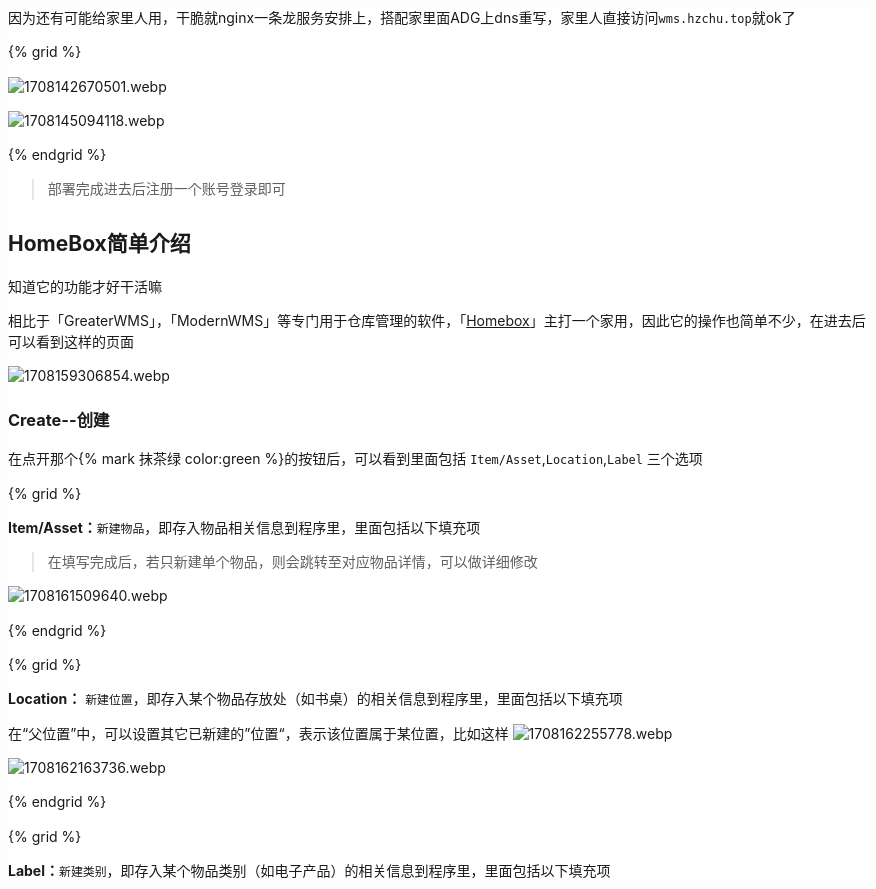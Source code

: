 因为还有可能给家里人用，干脆就nginx一条龙服务安排上，搭配家里面ADG上dns重写，家里人直接访问`wms.hzchu.top`就ok了

{% grid %}

 

![1708142670501.webp](https://onep.hzchu.top/mount/pic/2024/02/17/65d0304ed4e06.webp)

 

![1708145094118.webp](https://onep.hzchu.top/mount/pic/2024/02/17/65d039c6a395f.webp)

{% endgrid %}

> 部署完成进去后注册一个账号登录即可

## HomeBox简单介绍

知道它的功能才好干活嘛

相比于「GreaterWMS」，「ModernWMS」等专门用于仓库管理的软件，「[Homebox](https://github.com/hay-kot/homebox)」主打一个家用，因此它的操作也简单不少，在进去后可以看到这样的页面

![1708159306854.webp](https://onep.hzchu.top/mount/pic/2024/02/17/65d0714ba9aca.webp)

### Create--创建

在点开那个{% mark 抹茶绿 color:green %}的按钮后，可以看到里面包括 `Item/Asset`,`Location`,`Label` 三个选项

{% grid %}


**Item/Asset：**`新建物品`，即存入物品相关信息到程序里，里面包括以下填充项

> 在填写完成后，若只新建单个物品，则会跳转至对应物品详情，可以做详细修改



![1708161509640.webp](https://onep.hzchu.top/mount/pic/2024/02/17/65d079ec36954.webp)

{% endgrid %}

{% grid %}


**Location：** `新建位置`，即存入某个物品存放处（如书桌）的相关信息到程序里，里面包括以下填充项

在“父位置”中，可以设置其它已新建的”位置“，表示该位置属于某位置，比如这样
![1708162255778.webp](https://onep.hzchu.top/mount/pic/2024/02/17/65d07cd0526a0.webp)



![1708162163736.webp](https://onep.hzchu.top/mount/pic/2024/02/17/65d07c7458c53.webp)

{% endgrid %}

{% grid %}


**Label：**`新建类别`，即存入某个物品类别（如电子产品）的相关信息到程序里，里面包括以下填充项
